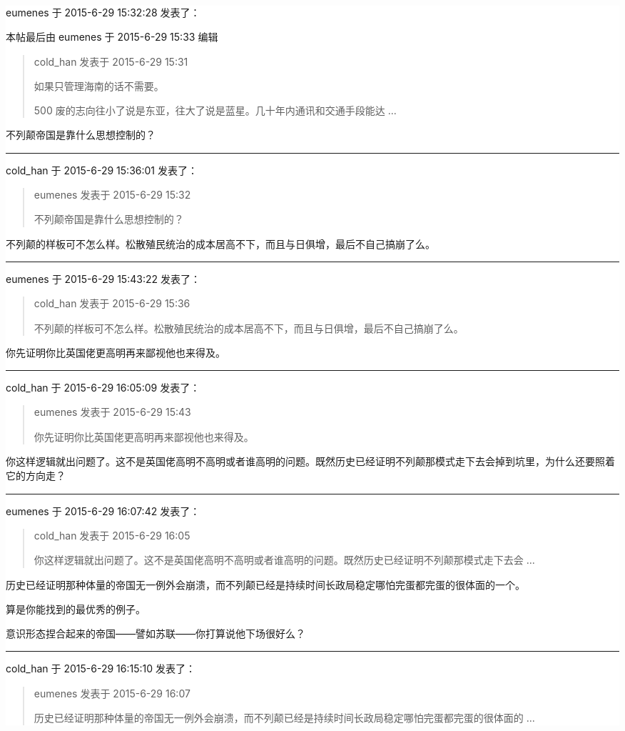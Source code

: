 eumenes 于 2015-6-29 15:32:28 发表了：

本帖最后由 eumenes 于 2015-6-29 15:33 编辑

> cold_han 发表于 2015-6-29 15:31
>
> 如果只管理海南的话不需要。
>
> 500 废的志向往小了说是东亚，往大了说是蓝星。几十年内通讯和交通手段能达 ...

不列颠帝国是靠什么思想控制的？

---

cold_han 于 2015-6-29 15:36:01 发表了：

> eumenes 发表于 2015-6-29 15:32
>
> 不列颠帝国是靠什么思想控制的？

不列颠的样板可不怎么样。松散殖民统治的成本居高不下，而且与日俱增，最后不自己搞崩了么。

---

eumenes 于 2015-6-29 15:43:22 发表了：

> cold_han 发表于 2015-6-29 15:36
>
> 不列颠的样板可不怎么样。松散殖民统治的成本居高不下，而且与日俱增，最后不自己搞崩了么。

你先证明你比英国佬更高明再来鄙视他也来得及。

---

cold_han 于 2015-6-29 16:05:09 发表了：

> eumenes 发表于 2015-6-29 15:43
>
> 你先证明你比英国佬更高明再来鄙视他也来得及。

你这样逻辑就出问题了。这不是英国佬高明不高明或者谁高明的问题。既然历史已经证明不列颠那模式走下去会掉到坑里，为什么还要照着它的方向走？

---

eumenes 于 2015-6-29 16:07:42 发表了：

> cold_han 发表于 2015-6-29 16:05
>
> 你这样逻辑就出问题了。这不是英国佬高明不高明或者谁高明的问题。既然历史已经证明不列颠那模式走下去会 ...

历史已经证明那种体量的帝国无一例外会崩溃，而不列颠已经是持续时间长政局稳定哪怕完蛋都完蛋的很体面的一个。

算是你能找到的最优秀的例子。

意识形态捏合起来的帝国——譬如苏联——你打算说他下场很好么？

---

cold_han 于 2015-6-29 16:15:10 发表了：

> eumenes 发表于 2015-6-29 16:07
>
> 历史已经证明那种体量的帝国无一例外会崩溃，而不列颠已经是持续时间长政局稳定哪怕完蛋都完蛋的很体面的 ...
